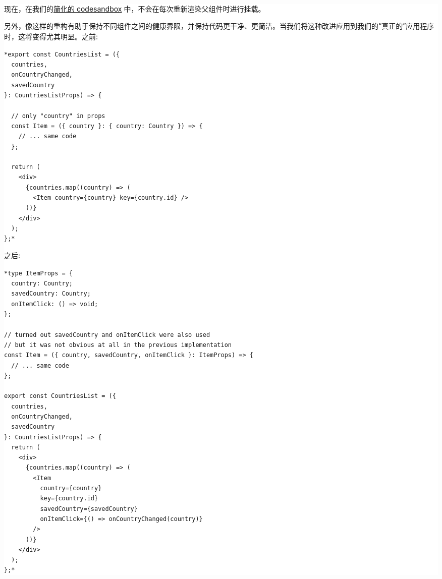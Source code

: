 现在，在我们的[简化的 codesandbox](https://codesandbox.io/s/creating-components-in-render-fixed-cs7pe?file=/src/country-settings/page.tsx) 中，不会在每次重新渲染父组件时进行挂载。

另外，像这样的重构有助于保持不同组件之间的健康界限，并保持代码更干净、更简洁。当我们将这种改进应用到我们的“真正的”应用程序时，这将变得尤其明显。之前:

```
*export const CountriesList = ({
  countries,
  onCountryChanged,
  savedCountry
}: CountriesListProps) => {

  // only "country" in props
  const Item = ({ country }: { country: Country }) => {
    // ... same code
  };

  return (
    <div>
      {countries.map((country) => (
        <Item country={country} key={country.id} />
      ))}
    </div>
  );
};*
```

之后:

```
*type ItemProps = {
  country: Country;
  savedCountry: Country;
  onItemClick: () => void;
};

// turned out savedCountry and onItemClick were also used
// but it was not obvious at all in the previous implementation
const Item = ({ country, savedCountry, onItemClick }: ItemProps) => {
  // ... same code
};

export const CountriesList = ({
  countries,
  onCountryChanged,
  savedCountry
}: CountriesListProps) => {
  return (
    <div>
      {countries.map((country) => (
        <Item
          country={country}
          key={country.id}
          savedCountry={savedCountry}
          onItemClick={() => onCountryChanged(country)}
        />
      ))}
    </div>
  );
};*
```
